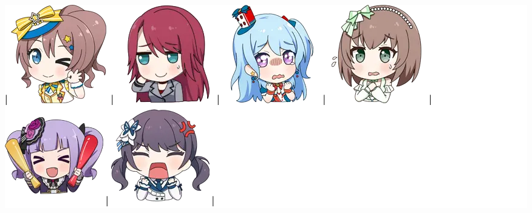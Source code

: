 | ![BanGDream_沙绫-没问题](./BanGDream/BanGDream_沙绫-没问题.webp) |     ![BanGDream_巴-尴尬](./BanGDream/BanGDream_巴-尴尬.webp)     | ![BanGDream_花音-害怕](./BanGDream/BanGDream_花音-害怕.webp) |     ![BanGDream_麻弥-紧张](./BanGDream/BanGDream_麻弥-紧张.webp)     | ![BanGDream_亚子-打call](./BanGDream/BanGDream_亚子-打call.webp) | ![BanGDream_筑紫-不满](./BanGDream/BanGDream_筑紫-不满.webp) |